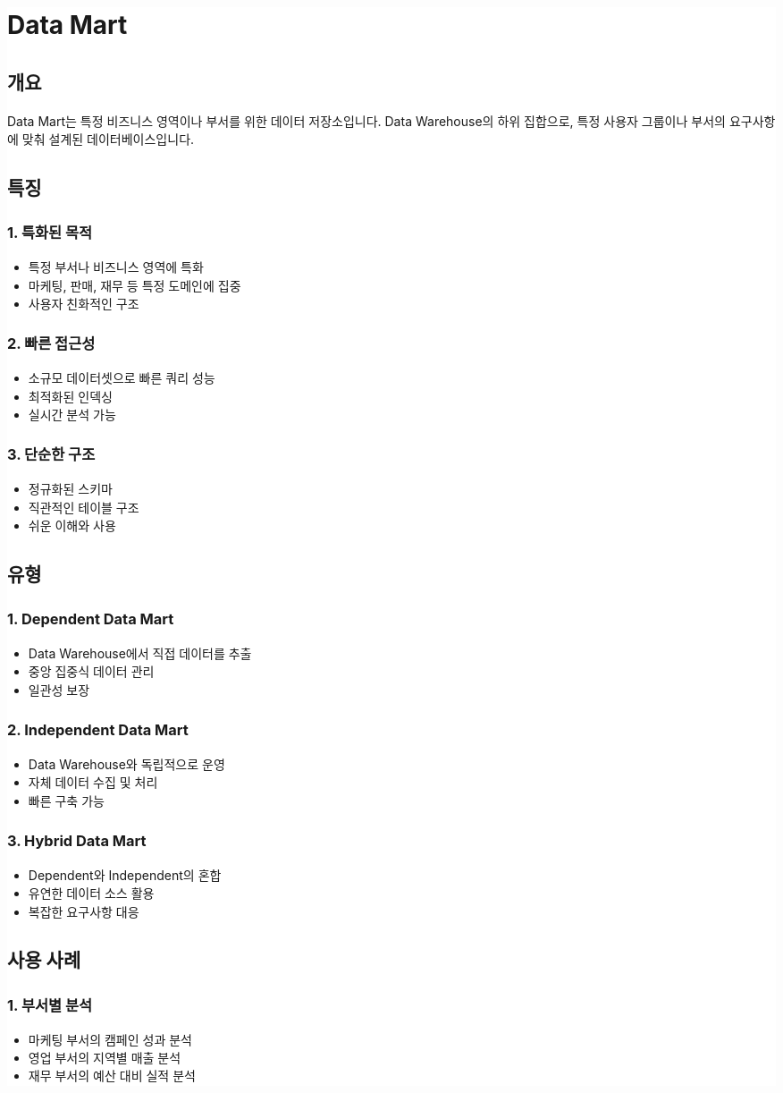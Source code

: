# Data Mart

## 개요

Data Mart는 특정 비즈니스 영역이나 부서를 위한 데이터 저장소입니다. Data Warehouse의 하위 집합으로, 특정 사용자 그룹이나 부서의 요구사항에 맞춰 설계된 데이터베이스입니다.

## 특징

### 1. 특화된 목적
- 특정 부서나 비즈니스 영역에 특화
- 마케팅, 판매, 재무 등 특정 도메인에 집중
- 사용자 친화적인 구조

### 2. 빠른 접근성
- 소규모 데이터셋으로 빠른 쿼리 성능
- 최적화된 인덱싱
- 실시간 분석 가능

### 3. 단순한 구조
- 정규화된 스키마
- 직관적인 테이블 구조
- 쉬운 이해와 사용

## 유형

### 1. Dependent Data Mart
- Data Warehouse에서 직접 데이터를 추출
- 중앙 집중식 데이터 관리
- 일관성 보장

### 2. Independent Data Mart
- Data Warehouse와 독립적으로 운영
- 자체 데이터 수집 및 처리
- 빠른 구축 가능

### 3. Hybrid Data Mart
- Dependent와 Independent의 혼합
- 유연한 데이터 소스 활용
- 복잡한 요구사항 대응

## 사용 사례

### 1. 부서별 분석
- 마케팅 부서의 캠페인 성과 분석
- 영업 부서의 지역별 매출 분석
- 재무 부서의 예산 대비 실적 분석
